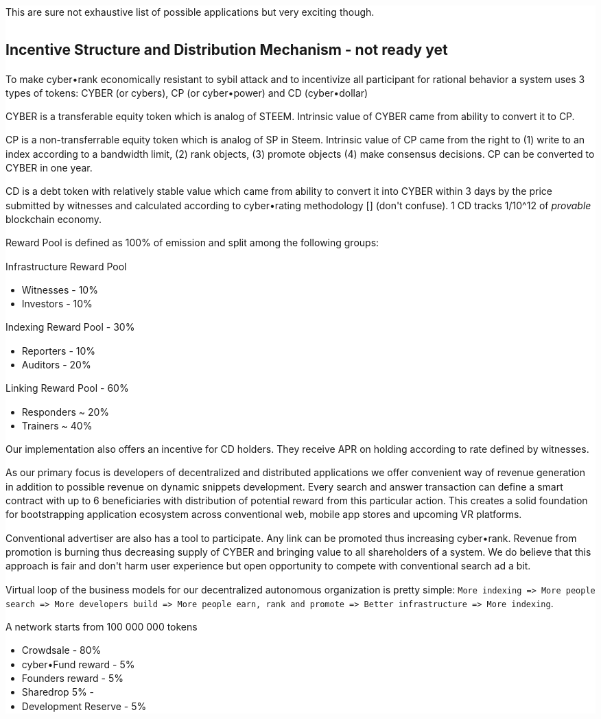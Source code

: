 This are sure not exhaustive list of possible applications but very exciting though.

## Incentive Structure and Distribution Mechanism - not ready yet

To make cyber•rank economically resistant to sybil attack and to incentivize all participant for rational behavior a system uses 3 types of tokens: CYBER (or cybers), CP (or cyber•power) and CD (cyber•dollar)

CYBER is a transferable equity token which is analog of STEEM. Intrinsic value of CYBER came from ability to convert it to CP.

CP is a non-transferrable equity token which is analog of SP in Steem. Intrinsic value of CP came from the right to (1) write to an index according to a bandwidth limit, (2) rank objects, (3) promote objects (4) make consensus decisions. CP can be converted to CYBER in one year.

CD is a debt token with relatively stable value which came from ability to convert it into CYBER within 3 days by the price submitted by witnesses and calculated according to cyber•rating methodology [] (don't confuse). 1 CD tracks 1/10^12 of _provable_ blockchain economy.

Reward Pool is defined as 100% of emission and split among the following groups:

Infrastructure Reward Pool

- Witnesses - 10%
- Investors - 10%

Indexing Reward Pool - 30%

- Reporters - 10%
- Auditors - 20%

Linking Reward Pool - 60%

- Responders ~ 20%
- Trainers ~ 40%

Our implementation also offers an incentive for CD holders. They receive APR on holding according to rate defined by witnesses.

As our primary focus is developers of decentralized and distributed applications we offer convenient way of revenue generation in addition to possible revenue on dynamic snippets development. Every search and answer transaction can define a smart contract with up to 6 beneficiaries with distribution of potential reward from this particular action. This creates a solid foundation for bootstrapping application ecosystem across conventional web, mobile app stores and upcoming VR platforms.

Conventional advertiser are also has a tool to participate. Any link can be promoted thus increasing cyber•rank. Revenue from promotion is burning thus decreasing supply of CYBER and bringing value to all shareholders of a system. We do believe that this approach is fair and don't harm user experience but open opportunity to compete with conventional search ad a bit.

Virtual loop of the business models for our decentralized autonomous organization is pretty simple: `More indexing => More people search => More developers build => More people earn, rank and promote => Better infrastructure => More indexing`.

A network starts from 100 000 000 tokens

- Crowdsale - 80%
- cyber•Fund reward - 5%
- Founders reward - 5%
- Sharedrop 5% -
- Development Reserve - 5%
